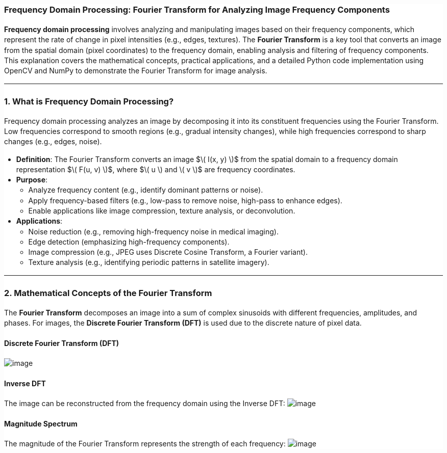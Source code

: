 ### Frequency Domain Processing: Fourier Transform  for Analyzing Image Frequency Components

**Frequency domain processing** involves analyzing and manipulating images based on their frequency components, which represent the rate of change in pixel intensities (e.g., edges, textures). The **Fourier Transform** is a key tool that converts an image from the spatial domain (pixel coordinates) to the frequency domain, enabling analysis and filtering of frequency components. This explanation covers the mathematical concepts, practical applications, and a detailed Python code implementation using OpenCV and NumPy to demonstrate the Fourier Transform for image analysis.

---

### 1. What is Frequency Domain Processing?

Frequency domain processing analyzes an image by decomposing it into its constituent frequencies using the Fourier Transform. Low frequencies correspond to smooth regions (e.g., gradual intensity changes), while high frequencies correspond to sharp changes (e.g., edges, noise).

- **Definition**: The Fourier Transform converts an image $\( I(x, y) \)$ from the spatial domain to a frequency domain representation $\( F(u, v) \)$, where $\( u \) and \( v \)$ are frequency coordinates.
- **Purpose**:
  - Analyze frequency content (e.g., identify dominant patterns or noise).
  - Apply frequency-based filters (e.g., low-pass to remove noise, high-pass to enhance edges).
  - Enable applications like image compression, texture analysis, or deconvolution.
- **Applications**:
  - Noise reduction (e.g., removing high-frequency noise in medical imaging).
  - Edge detection (emphasizing high-frequency components).
  - Image compression (e.g., JPEG uses Discrete Cosine Transform, a Fourier variant).
  - Texture analysis (e.g., identifying periodic patterns in satellite imagery).

---

### 2. Mathematical Concepts of the Fourier Transform

The **Fourier Transform** decomposes an image into a sum of complex sinusoids with different frequencies, amplitudes, and phases. For images, the **Discrete Fourier Transform (DFT)** is used due to the discrete nature of pixel data.

#### Discrete Fourier Transform (DFT)
<img width="816" height="387" alt="image" src="https://github.com/user-attachments/assets/f7c9aa01-4fc1-4a6f-b76e-53ce4396aea6" />


#### Inverse DFT
The image can be reconstructed from the frequency domain using the Inverse DFT:
<img width="504" height="109" alt="image" src="https://github.com/user-attachments/assets/27cf2490-b526-420a-8454-845c4af6adaa" />


#### Magnitude Spectrum
The magnitude of the Fourier Transform represents the strength of each frequency:
<img width="485" height="64" alt="image" src="https://github.com/user-attachments/assets/37a887ae-d888-4693-95fb-232fbbc514b3" />
